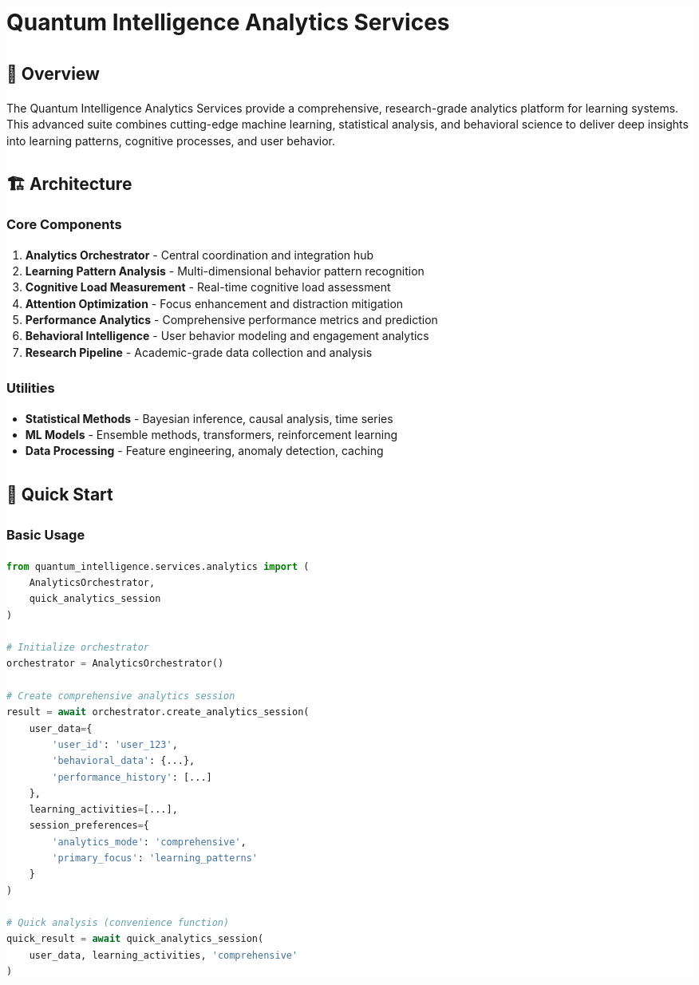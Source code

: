 # Quantum Intelligence Analytics Services

## 🎯 Overview

The Quantum Intelligence Analytics Services provide a comprehensive, research-grade analytics platform for learning systems. This advanced suite combines cutting-edge machine learning, statistical analysis, and behavioral science to deliver deep insights into learning patterns, cognitive processes, and user behavior.

## 🏗️ Architecture

### Core Components

1. **Analytics Orchestrator** - Central coordination and integration hub
2. **Learning Pattern Analysis** - Multi-dimensional behavior pattern recognition
3. **Cognitive Load Measurement** - Real-time cognitive load assessment
4. **Attention Optimization** - Focus enhancement and distraction mitigation
5. **Performance Analytics** - Comprehensive performance metrics and prediction
6. **Behavioral Intelligence** - User behavior modeling and engagement analytics
7. **Research Pipeline** - Academic-grade data collection and analysis

### Utilities

- **Statistical Methods** - Bayesian inference, causal analysis, time series
- **ML Models** - Ensemble methods, transformers, reinforcement learning
- **Data Processing** - Feature engineering, anomaly detection, caching

## 🚀 Quick Start

### Basic Usage

```python
from quantum_intelligence.services.analytics import (
    AnalyticsOrchestrator,
    quick_analytics_session
)

# Initialize orchestrator
orchestrator = AnalyticsOrchestrator()

# Create comprehensive analytics session
result = await orchestrator.create_analytics_session(
    user_data={
        'user_id': 'user_123',
        'behavioral_data': {...},
        'performance_history': [...]
    },
    learning_activities=[...],
    session_preferences={
        'analytics_mode': 'comprehensive',
        'primary_focus': 'learning_patterns'
    }
)

# Quick analysis (convenience function)
quick_result = await quick_analytics_session(
    user_data, learning_activities, 'comprehensive'
)
```
